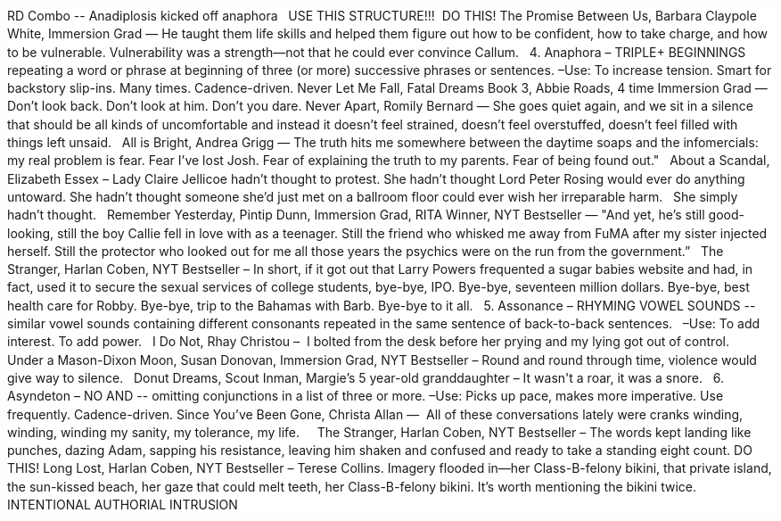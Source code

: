 RD Combo -- Anadiplosis kicked off anaphora
 
USE THIS STRUCTURE!!!  DO THIS!
The Promise Between Us, Barbara Claypole White, Immersion Grad — He taught them life skills and helped them figure out how to be confident, how to take charge, and how to be vulnerable. Vulnerability was a strength—not that he could ever convince Callum.
 
4. Anaphora – TRIPLE+ BEGINNINGS repeating a word or phrase at beginning of three (or more) successive phrases or sentences.
–Use: To increase tension. Smart for backstory slip-ins. Many times. Cadence-driven.
Never Let Me Fall, Fatal Dreams Book 3, Abbie Roads, 4 time Immersion Grad — Don’t look back. Don’t look at him. Don’t you dare.
Never Apart, Romily Bernard — She goes quiet again, and we sit in a silence that should be all kinds of uncomfortable and instead it doesn’t feel strained, doesn’t feel overstuffed, doesn’t feel filled with things left unsaid.
 
All is Bright, Andrea Grigg — The truth hits me somewhere between the daytime soaps and the infomercials: my real problem is fear. Fear I’ve lost Josh. Fear of explaining the truth to my parents. Fear of being found out."
 
About a Scandal, Elizabeth Essex – Lady Claire Jellicoe hadn’t thought to protest. She hadn’t thought Lord Peter Rosing would ever do anything untoward. She hadn’t thought someone she’d just met on a ballroom floor could ever wish her irreparable harm.
 
She simply hadn’t thought.
 
Remember Yesterday, Pintip Dunn, Immersion Grad, RITA Winner, NYT Bestseller — "And yet, he’s still good-looking, still the boy Callie fell in love with as a teenager. Still the friend who whisked me away from FuMA after my sister injected herself. Still the protector who looked out for me all those years the psychics were on the run from the government.”
 
The Stranger, Harlan Coben, NYT Bestseller – In short, if it got out that Larry Powers frequented a sugar babies website and had, in fact, used it to secure the sexual services of college students, bye-bye, IPO. Bye-bye, seventeen million dollars. Bye-bye, best health care for Robby. Bye-bye, trip to the Bahamas with Barb. Bye-bye to it all.
 
5. Assonance – RHYMING VOWEL SOUNDS -- similar vowel sounds containing different consonants repeated in the same sentence of back-to-back sentences. 
 
–Use: To add interest. To add power.
 
I Do Not, Rhay Christou –  I bolted from the desk before her prying and my lying got out of control. 
 
Under a Mason-Dixon Moon, Susan Donovan, Immersion Grad, NYT Bestseller – Round and round through time, violence would give way to silence.
 
Donut Dreams, Scout Inman, Margie’s 5 year-old granddaughter – 
It wasn't a roar, it was a snore.
 
6. Asyndeton – NO AND -- omitting conjunctions in a list of three or more. 
–Use: Picks up pace, makes more imperative. Use frequently. Cadence-driven.
Since You’ve Been Gone, Christa Allan —  All of these conversations lately were cranks winding, winding, winding my sanity, my tolerance, my life.
 
 
The Stranger, Harlan Coben, NYT Bestseller – The words kept landing like punches, dazing Adam, sapping his resistance, leaving him shaken and confused and ready to take a standing eight count.
DO THIS!
Long Lost, Harlan Coben, NYT Bestseller – Terese Collins. Imagery flooded in—her Class-B-felony bikini, that private island, the sun-kissed beach, her gaze that could melt teeth, her Class-B-felony bikini.
It’s worth mentioning the bikini twice. INTENTIONAL AUTHORIAL INTRUSION
 